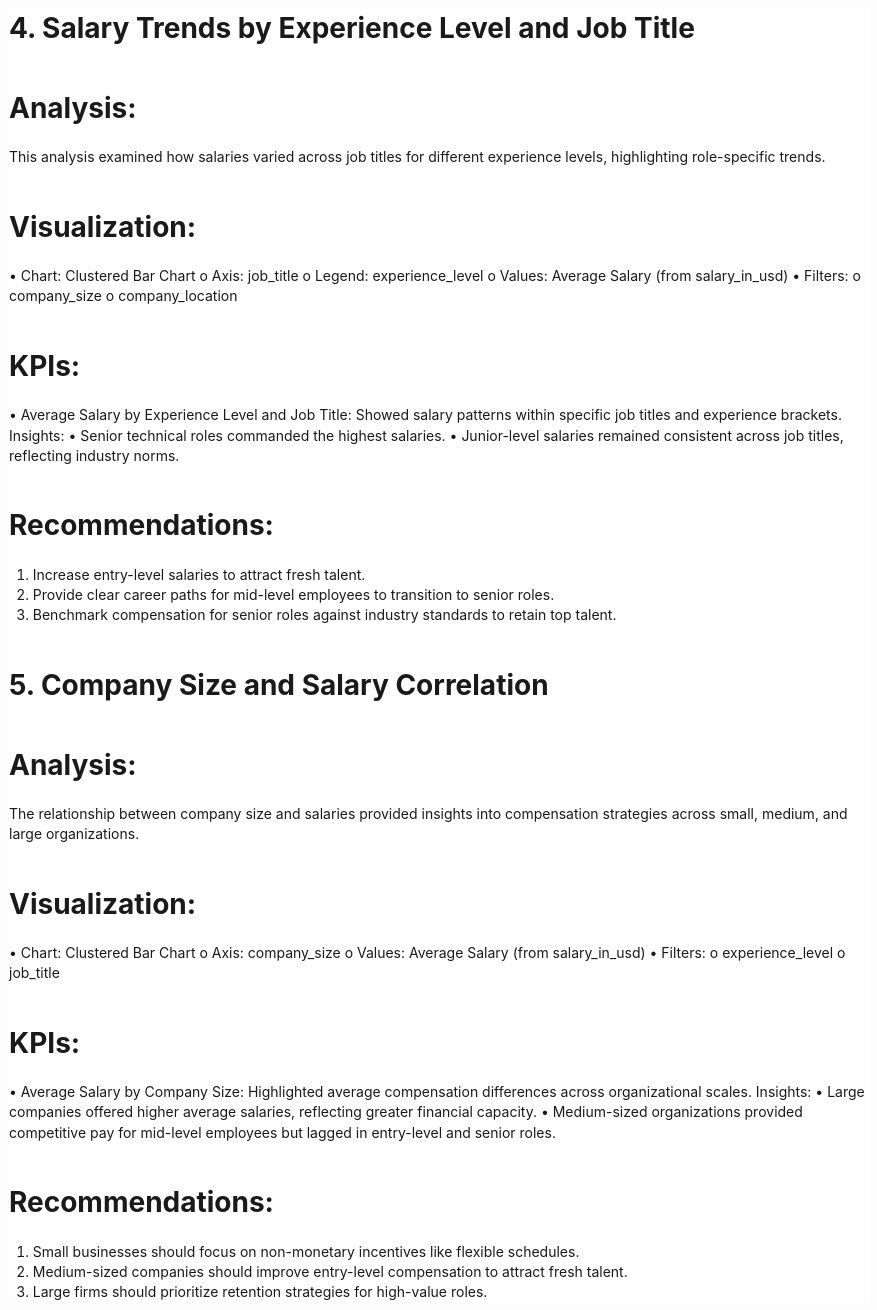 # 4.	Salary Trends by Experience Level and Job Title
# Analysis:
This analysis examined how salaries varied across job titles for different experience levels, highlighting role-specific trends.
# Visualization:
•	Chart: Clustered Bar Chart
o	Axis: job_title
o	Legend: experience_level
o	Values: Average Salary (from salary_in_usd)
•	Filters:
o	company_size
o	company_location
# KPIs:
•	Average Salary by Experience Level and Job Title: Showed salary patterns within specific job titles and experience brackets.
Insights:
•	Senior technical roles commanded the highest salaries.
•	Junior-level salaries remained consistent across job titles, reflecting industry norms.
# Recommendations:
1.	Increase entry-level salaries to attract fresh talent.
2.	Provide clear career paths for mid-level employees to transition to senior roles.
3.	Benchmark compensation for senior roles against industry standards to retain top talent.

# 5. Company Size and Salary Correlation
# Analysis:
The relationship between company size and salaries provided insights into compensation strategies across small, medium, and large organizations.
# Visualization:
•	Chart: Clustered Bar Chart
o	Axis: company_size
o	Values: Average Salary (from salary_in_usd)
•	Filters:
o	experience_level
o	job_title
# KPIs:
•	Average Salary by Company Size: Highlighted average compensation differences across organizational scales.
Insights:
•	Large companies offered higher average salaries, reflecting greater financial capacity.
•	Medium-sized organizations provided competitive pay for mid-level employees but lagged in entry-level and senior roles.
# Recommendations:
1.	Small businesses should focus on non-monetary incentives like flexible schedules.
2.	Medium-sized companies should improve entry-level compensation to attract fresh talent.
3.	Large firms should prioritize retention strategies for high-value roles.
